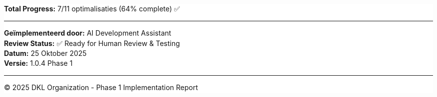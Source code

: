 **Total Progress:** 7/11 optimalisaties (64% complete) ✅

---

**Geïmplementeerd door:** AI Development Assistant  
**Review Status:** ✅ Ready for Human Review & Testing  
**Datum:** 25 Oktober 2025  
**Versie:** 1.0.4 Phase 1

---

© 2025 DKL Organization - Phase 1 Implementation Report